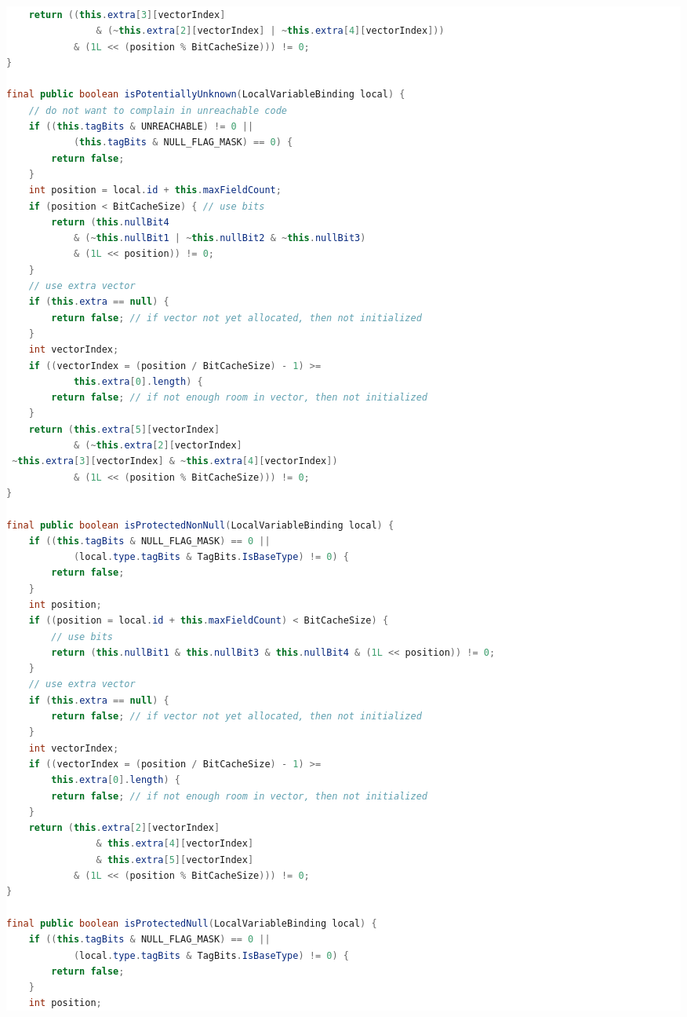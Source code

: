 ```java
	return ((this.extra[3][vectorIndex]
		        & (~this.extra[2][vectorIndex] | ~this.extra[4][vectorIndex]))
		    & (1L << (position % BitCacheSize))) != 0;
}

final public boolean isPotentiallyUnknown(LocalVariableBinding local) {
	// do not want to complain in unreachable code
	if ((this.tagBits & UNREACHABLE) != 0 || 
			(this.tagBits & NULL_FLAG_MASK) == 0) {
		return false;
	}
	int position = local.id + this.maxFieldCount;
	if (position < BitCacheSize) { // use bits
		return (this.nullBit4 
			& (~this.nullBit1 | ~this.nullBit2 & ~this.nullBit3)
			& (1L << position)) != 0;
	}
	// use extra vector
	if (this.extra == null) {
		return false; // if vector not yet allocated, then not initialized
	}
	int vectorIndex;
	if ((vectorIndex = (position / BitCacheSize) - 1) >= 
			this.extra[0].length) {
		return false; // if not enough room in vector, then not initialized
	}
	return (this.extra[5][vectorIndex]
	        & (~this.extra[2][vectorIndex] 
 ~this.extra[3][vectorIndex] & ~this.extra[4][vectorIndex]) 
		    & (1L << (position % BitCacheSize))) != 0;
}

final public boolean isProtectedNonNull(LocalVariableBinding local) {
	if ((this.tagBits & NULL_FLAG_MASK) == 0 ||
			(local.type.tagBits & TagBits.IsBaseType) != 0) {
		return false;
	}
	int position;
	if ((position = local.id + this.maxFieldCount) < BitCacheSize) {
		// use bits
		return (this.nullBit1 & this.nullBit3 & this.nullBit4 & (1L << position)) != 0;
	}
	// use extra vector
	if (this.extra == null) {
		return false; // if vector not yet allocated, then not initialized
	}
	int vectorIndex;
	if ((vectorIndex = (position / BitCacheSize) - 1) >= 
		this.extra[0].length) {
		return false; // if not enough room in vector, then not initialized
	}
	return (this.extra[2][vectorIndex] 
	            & this.extra[4][vectorIndex]
	            & this.extra[5][vectorIndex]
		    & (1L << (position % BitCacheSize))) != 0;
}

final public boolean isProtectedNull(LocalVariableBinding local) {
	if ((this.tagBits & NULL_FLAG_MASK) == 0 || 
			(local.type.tagBits & TagBits.IsBaseType) != 0) {
		return false;
	}
	int position;
```